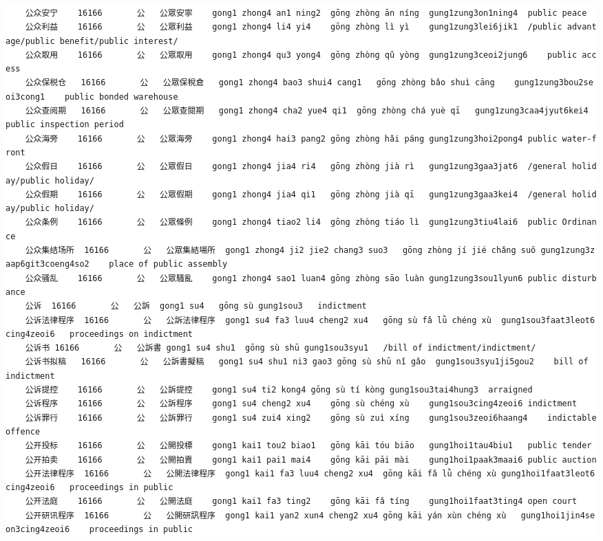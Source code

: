 		公众安宁	16166		公	公眾安寧	gong1 zhong4 an1 ning2	gōng zhòng ān níng	gung1zung3on1ning4	public peace
		公众利益	16166		公	公眾利益	gong1 zhong4 li4 yi4	gōng zhòng lì yì	gung1zung3lei6jik1	/public advantage/public benefit/public interest/
		公众取用	16166		公	公眾取用	gong1 zhong4 qu3 yong4	gōng zhòng qǔ yòng	gung1zung3ceoi2jung6	public access
		公众保税仓	16166		公	公眾保稅倉	gong1 zhong4 bao3 shui4 cang1	gōng zhòng bǎo shuì cāng	gung1zung3bou2seoi3cong1	public bonded warehouse
		公众查阅期	16166		公	公眾查閱期	gong1 zhong4 cha2 yue4 qi1	gōng zhòng chá yuè qī	gung1zung3caa4jyut6kei4	public inspection period
		公众海旁	16166		公	公眾海旁	gong1 zhong4 hai3 pang2	gōng zhòng hǎi páng	gung1zung3hoi2pong4	public water-front
		公众假日	16166		公	公眾假日	gong1 zhong4 jia4 ri4	gōng zhòng jià rì	gung1zung3gaa3jat6	/general holiday/public holiday/
		公众假期	16166		公	公眾假期	gong1 zhong4 jia4 qi1	gōng zhòng jià qī	gung1zung3gaa3kei4	/general holiday/public holiday/
		公众条例	16166		公	公眾條例	gong1 zhong4 tiao2 li4	gōng zhòng tiáo lì	gung1zung3tiu4lai6	public Ordinance
		公众集结场所	16166		公	公眾集結場所	gong1 zhong4 ji2 jie2 chang3 suo3	gōng zhòng jí jié chǎng suǒ	gung1zung3zaap6git3coeng4so2	place of public assembly
		公众骚乱	16166		公	公眾騷亂	gong1 zhong4 sao1 luan4	gōng zhòng sāo luàn	gung1zung3sou1lyun6	public disturbance
		公诉	16166		公	公訴	gong1 su4	gōng sù	gung1sou3	indictment
		公诉法律程序	16166		公	公訴法律程序	gong1 su4 fa3 luu4 cheng2 xu4	gōng sù fǎ lǜ chéng xù	gung1sou3faat3leot6cing4zeoi6	proceedings on indictment
		公诉书	16166		公	公訴書	gong1 su4 shu1	gōng sù shū	gung1sou3syu1	/bill of indictment/indictment/
		公诉书拟稿	16166		公	公訴書擬稿	gong1 su4 shu1 ni3 gao3	gōng sù shū nǐ gǎo	gung1sou3syu1ji5gou2	bill of indictment
		公诉提控	16166		公	公訴提控	gong1 su4 ti2 kong4	gōng sù tí kòng	gung1sou3tai4hung3	arraigned
		公诉程序	16166		公	公訴程序	gong1 su4 cheng2 xu4	gōng sù chéng xù	gung1sou3cing4zeoi6	indictment
		公诉罪行	16166		公	公訴罪行	gong1 su4 zui4 xing2	gōng sù zuì xíng	gung1sou3zeoi6haang4	indictable offence
		公开投标	16166		公	公開投標	gong1 kai1 tou2 biao1	gōng kāi tóu biāo	gung1hoi1tau4biu1	public tender
		公开拍卖	16166		公	公開拍賣	gong1 kai1 pai1 mai4	gōng kāi pāi mài	gung1hoi1paak3maai6	public auction
		公开法律程序	16166		公	公開法律程序	gong1 kai1 fa3 luu4 cheng2 xu4	gōng kāi fǎ lǜ chéng xù	gung1hoi1faat3leot6cing4zeoi6	proceedings in public
		公开法庭	16166		公	公開法庭	gong1 kai1 fa3 ting2	gōng kāi fǎ tíng	gung1hoi1faat3ting4	open court
		公开研讯程序	16166		公	公開研訊程序	gong1 kai1 yan2 xun4 cheng2 xu4	gōng kāi yán xùn chéng xù	gung1hoi1jin4seon3cing4zeoi6	proceedings in public
